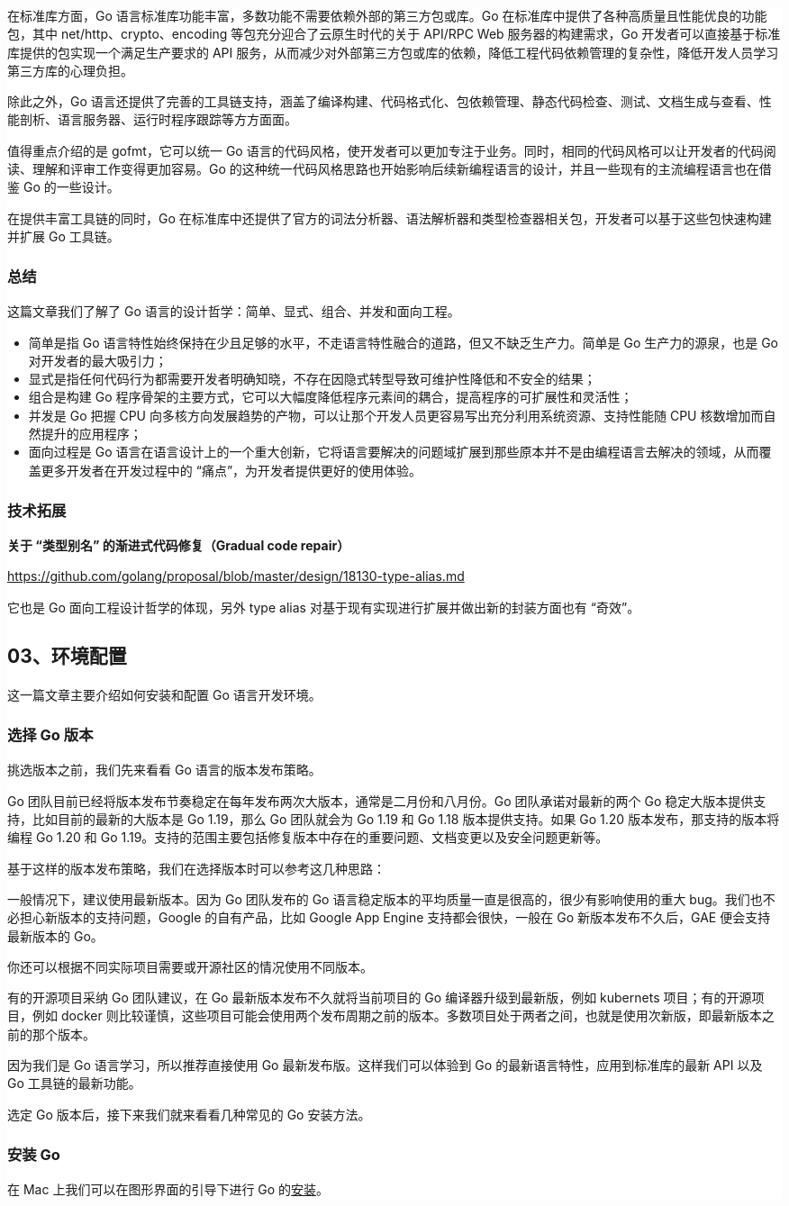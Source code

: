 在标准库方面，Go 语言标准库功能丰富，多数功能不需要依赖外部的第三方包或库。Go 在标准库中提供了各种高质量且性能优良的功能包，其中 net/http、crypto、encoding 等包充分迎合了云原生时代的关于 API/RPC Web 服务器的构建需求，Go 开发者可以直接基于标准库提供的包实现一个满足生产要求的 API 服务，从而减少对外部第三方包或库的依赖，降低工程代码依赖管理的复杂性，降低开发人员学习第三方库的心理负担。

除此之外，Go 语言还提供了完善的工具链支持，涵盖了编译构建、代码格式化、包依赖管理、静态代码检查、测试、文档生成与查看、性能剖析、语言服务器、运行时程序跟踪等方方面面。

值得重点介绍的是 gofmt，它可以统一 Go 语言的代码风格，使开发者可以更加专注于业务。同时，相同的代码风格可以让开发者的代码阅读、理解和评审工作变得更加容易。Go 的这种统一代码风格思路也开始影响后续新编程语言的设计，并且一些现有的主流编程语言也在借鉴 Go 的一些设计。

在提供丰富工具链的同时，Go 在标准库中还提供了官方的词法分析器、语法解析器和类型检查器相关包，开发者可以基于这些包快速构建并扩展 Go 工具链。

### 总结

这篇文章我们了解了 Go 语言的设计哲学：简单、显式、组合、并发和面向工程。

* 简单是指 Go 语言特性始终保持在少且足够的水平，不走语言特性融合的道路，但又不缺乏生产力。简单是 Go 生产力的源泉，也是 Go 对开发者的最大吸引力；
* 显式是指任何代码行为都需要开发者明确知晓，不存在因隐式转型导致可维护性降低和不安全的结果；
* 组合是构建 Go 程序骨架的主要方式，它可以大幅度降低程序元素间的耦合，提高程序的可扩展性和灵活性；
* 并发是 Go 把握 CPU 向多核方向发展趋势的产物，可以让那个开发人员更容易写出充分利用系统资源、支持性能随 CPU 核数增加而自然提升的应用程序；
* 面向过程是 Go 语言在语言设计上的一个重大创新，它将语言要解决的问题域扩展到那些原本并不是由编程语言去解决的领域，从而覆盖更多开发者在开发过程中的 “痛点”，为开发者提供更好的使用体验。

### 技术拓展

**关于 “类型别名” 的渐进式代码修复（Gradual code repair）**

https://github.com/golang/proposal/blob/master/design/18130-type-alias.md

它也是 Go 面向工程设计哲学的体现，另外 type alias 对基于现有实现进行扩展并做出新的封装方面也有 “奇效”。

## 03、环境配置

这一篇文章主要介绍如何安装和配置 Go 语言开发环境。

### 选择 Go 版本

挑选版本之前，我们先来看看 Go 语言的版本发布策略。

Go 团队目前已经将版本发布节奏稳定在每年发布两次大版本，通常是二月份和八月份。Go 团队承诺对最新的两个 Go 稳定大版本提供支持，比如目前的最新的大版本是 Go 1.19，那么 Go 团队就会为 Go 1.19 和 Go 1.18 版本提供支持。如果 Go 1.20 版本发布，那支持的版本将编程 Go 1.20 和 Go 1.19。支持的范围主要包括修复版本中存在的重要问题、文档变更以及安全问题更新等。

基于这样的版本发布策略，我们在选择版本时可以参考这几种思路：

一般情况下，建议使用最新版本。因为 Go 团队发布的 Go 语言稳定版本的平均质量一直是很高的，很少有影响使用的重大 bug。我们也不必担心新版本的支持问题，Google 的自有产品，比如 Google App Engine 支持都会很快，一般在 Go 新版本发布不久后，GAE 便会支持最新版本的 Go。

你还可以根据不同实际项目需要或开源社区的情况使用不同版本。

有的开源项目采纳 Go 团队建议，在 Go 最新版本发布不久就将当前项目的 Go 编译器升级到最新版，例如 kubernets 项目；有的开源项目，例如 docker 则比较谨慎，这些项目可能会使用两个发布周期之前的版本。多数项目处于两者之间，也就是使用次新版，即最新版本之前的那个版本。

因为我们是 Go 语言学习，所以推荐直接使用 Go 最新发布版。这样我们可以体验到 Go 的最新语言特性，应用到标准库的最新 API 以及 Go 工具链的最新功能。

选定 Go 版本后，接下来我们就来看看几种常见的 Go 安装方法。

### 安装 Go

在 Mac 上我们可以在图形界面的引导下进行 Go 的[安装](https://go.dev/dl/)。
